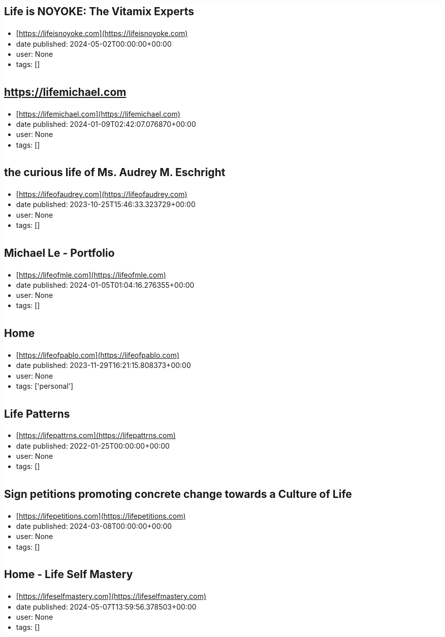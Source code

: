 ## Life is NOYOKE: The Vitamix Experts
 - [https://lifeisnoyoke.com](https://lifeisnoyoke.com)
 - date published: 2024-05-02T00:00:00+00:00
 - user: None
 - tags: []

## https://lifemichael.com
 - [https://lifemichael.com](https://lifemichael.com)
 - date published: 2024-01-09T02:42:07.076870+00:00
 - user: None
 - tags: []

## the curious life of Ms. Audrey M. Eschright
 - [https://lifeofaudrey.com](https://lifeofaudrey.com)
 - date published: 2023-10-25T15:46:33.323729+00:00
 - user: None
 - tags: []

## Michael Le - Portfolio
 - [https://lifeofmle.com](https://lifeofmle.com)
 - date published: 2024-01-05T01:04:16.276355+00:00
 - user: None
 - tags: []

## Home
 - [https://lifeofpablo.com](https://lifeofpablo.com)
 - date published: 2023-11-29T16:21:15.808373+00:00
 - user: None
 - tags: ['personal']

## Life Patterns
 - [https://lifepattrns.com](https://lifepattrns.com)
 - date published: 2022-01-25T00:00:00+00:00
 - user: None
 - tags: []

## Sign petitions promoting concrete change towards a Culture of Life
 - [https://lifepetitions.com](https://lifepetitions.com)
 - date published: 2024-03-08T00:00:00+00:00
 - user: None
 - tags: []

## Home - Life Self Mastery
 - [https://lifeselfmastery.com](https://lifeselfmastery.com)
 - date published: 2024-05-07T13:59:56.378503+00:00
 - user: None
 - tags: []
